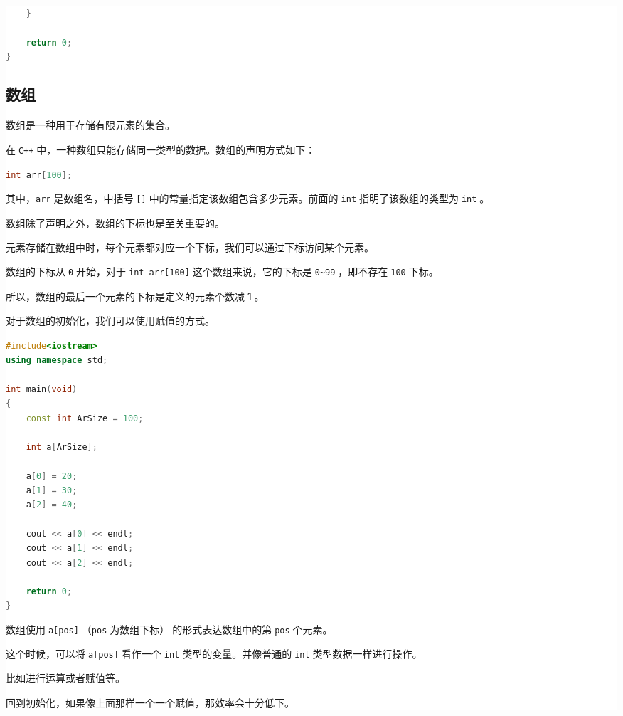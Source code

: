```cpp
    }

    return 0;
}
```

## 数组

数组是一种用于存储有限元素的集合。

在 `C++` 中，一种数组只能存储同一类型的数据。数组的声明方式如下：

```cpp
int arr[100];
```

其中，`arr` 是数组名，中括号 `[]` 中的常量指定该数组包含多少元素。前面的 `int` 指明了该数组的类型为 `int` 。

数组除了声明之外，数组的下标也是至关重要的。

元素存储在数组中时，每个元素都对应一个下标，我们可以通过下标访问某个元素。

数组的下标从 `0` 开始，对于 `int arr[100]` 这个数组来说，它的下标是 `0~99` ，即不存在 `100` 下标。

所以，数组的最后一个元素的下标是定义的元素个数减 1 。

对于数组的初始化，我们可以使用赋值的方式。

```cpp
#include<iostream>
using namespace std;

int main(void)
{
    const int ArSize = 100;

    int a[ArSize];

    a[0] = 20;
    a[1] = 30;
    a[2] = 40;

    cout << a[0] << endl;
    cout << a[1] << endl;
    cout << a[2] << endl;

    return 0;
}
```

数组使用 `a[pos]` （`pos` 为数组下标） 的形式表达数组中的第 `pos` 个元素。

这个时候，可以将 `a[pos]` 看作一个 `int` 类型的变量。并像普通的 `int` 类型数据一样进行操作。

比如进行运算或者赋值等。

回到初始化，如果像上面那样一个一个赋值，那效率会十分低下。
